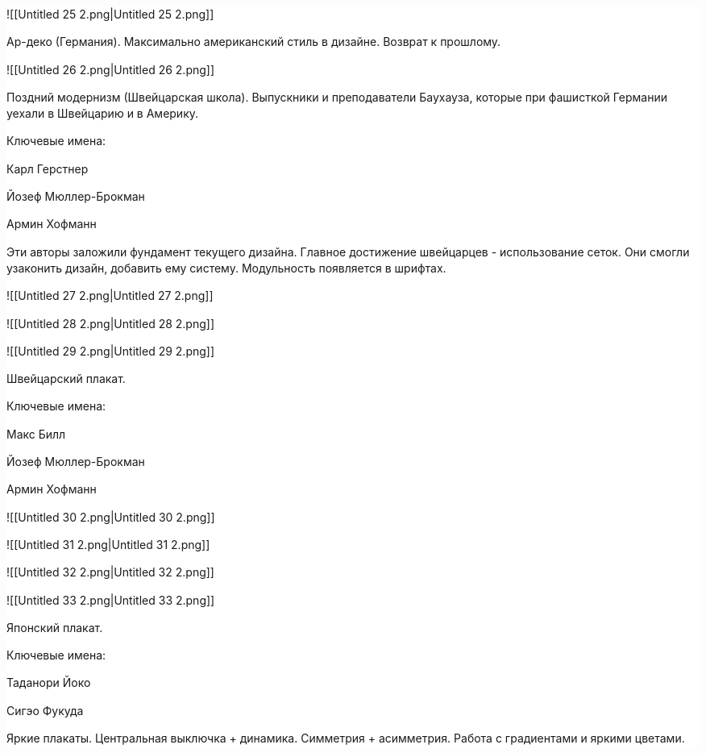 ![[Untitled 25 2.png|Untitled 25 2.png]]

  

Ар-деко (Германия). Максимально американский стиль в дизайне. Возврат к прошлому.

![[Untitled 26 2.png|Untitled 26 2.png]]

  

Поздний модернизм (Швейцарская школа). Выпускники и преподаватели Баухауза, которые при фашисткой Германии уехали в Швейцарию и в Америку.

Ключевые имена:

Карл Герстнер

Йозеф Мюллер-Брокман

Армин Хофманн

Эти авторы заложили фундамент текущего дизайна. Главное достижение швейцарцев - использование сеток. Они смогли узаконить дизайн, добавить ему систему. Модульность появляется в шрифтах.

![[Untitled 27 2.png|Untitled 27 2.png]]

![[Untitled 28 2.png|Untitled 28 2.png]]

![[Untitled 29 2.png|Untitled 29 2.png]]

  

Швейцарский плакат.

Ключевые имена:

Макс Билл

Йозеф Мюллер-Брокман

Армин Хофманн

![[Untitled 30 2.png|Untitled 30 2.png]]

![[Untitled 31 2.png|Untitled 31 2.png]]

![[Untitled 32 2.png|Untitled 32 2.png]]

![[Untitled 33 2.png|Untitled 33 2.png]]

  

Японский плакат.

Ключевые имена:

Таданори Йоко

Сигэо Фукуда

Яркие плакаты. Центральная выключка + динамика. Симметрия + асимметрия. Работа с градиентами и яркими цветами.
